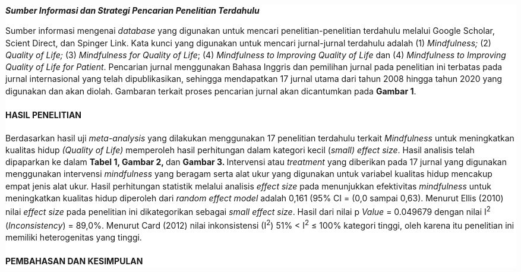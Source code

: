 <p><span class="font3" style="font-weight:bold;font-style:italic;">Sumber Informasi dan Strategi Pencarian Penelitian Terdahulu</span></p>
<p><span class="font3">Sumber informasi mengenai </span><span class="font3" style="font-style:italic;">database</span><span class="font3"> yang digunakan untuk mencari penelitian-penelitian terdahulu melalui Google Scholar, Scient Direct, dan Spinger Link. Kata kunci yang digunakan untuk mencari jurnal-jurnal terdahulu adalah (1) </span><span class="font3" style="font-style:italic;">Mindfulness;</span><span class="font3"> (2) </span><span class="font3" style="font-style:italic;">Quality of Life;</span><span class="font3"> (3) </span><span class="font3" style="font-style:italic;">Mindfulness for Quality of Life</span><span class="font3">; (4) </span><span class="font3" style="font-style:italic;">Mindfulness to Improving Quality of Life</span><span class="font3"> dan (4) </span><span class="font3" style="font-style:italic;">Mindfulness to Improving Quality of Life for Patient</span><span class="font3">. Pencarian jurnal menggunakan Bahasa Inggris dan pemilihan jurnal pada penelitian ini terbatas pada jurnal internasional yang telah dipublikasikan, sehingga mendapatkan 17 jurnal utama dari tahun 2008 hingga tahun 2020 yang digunakan dan akan diolah. Gambaran terkait proses pencarian jurnal akan dicantumkan pada </span><span class="font3" style="font-weight:bold;">Gambar 1</span><span class="font3">.</span></p>
<h4><a name="bookmark10"></a><span class="font3" style="font-weight:bold;"><a name="bookmark11"></a>HASIL PENELITIAN</span></h4>
<p><span class="font3">Berdasarkan hasil uji </span><span class="font3" style="font-style:italic;">meta-analysis</span><span class="font3"> yang dilakukan menggunakan 17 penelitian terdahulu terkait </span><span class="font3" style="font-style:italic;">Mindfulness </span><span class="font3">untuk meningkatkan kualitas hidup </span><span class="font3" style="font-style:italic;">(Quality of Life) </span><span class="font3">memperoleh hasil perhitungan dalam kategori kecil (</span><span class="font3" style="font-style:italic;">small) effect size</span><span class="font3">. Hasil analisis telah dipaparkan ke dalam </span><span class="font3" style="font-weight:bold;">Tabel 1, Gambar 2, </span><span class="font3">dan </span><span class="font3" style="font-weight:bold;">Gambar 3. </span><span class="font3">Intervensi atau </span><span class="font3" style="font-style:italic;">treatment</span><span class="font3"> yang diberikan pada 17 jurnal yang digunakan menggunakan intervensi </span><span class="font3" style="font-style:italic;">mindfulness</span><span class="font3"> yang beragam serta alat ukur yang digunakan untuk variabel kualitas hidup mencakup empat jenis alat ukur. Hasil perhitungan statistik melalui analisis </span><span class="font3" style="font-style:italic;">effect size</span><span class="font3"> pada menunjukkan efektivitas </span><span class="font3" style="font-style:italic;">mindfulness</span><span class="font3"> untuk meningkatkan kualitas hidup diperoleh dari </span><span class="font3" style="font-style:italic;">random effect model</span><span class="font3"> adalah 0,161 (95% CI = (0,0 sampai 0,63). Menurut Ellis (2010) nilai </span><span class="font3" style="font-style:italic;">effect size</span><span class="font3"> pada penelitian ini dikategorikan sebagai </span><span class="font3" style="font-style:italic;">small effect size</span><span class="font3">. Hasil dari nilai p </span><span class="font3" style="font-style:italic;">Value</span><span class="font3"> = 0.049679 dengan nilai I<sup>2</sup> (</span><span class="font3" style="font-style:italic;">Inconsistency</span><span class="font3">) = 89,0%. Menurut Card (2012) nilai inkonsistensi (I<sup>2</sup>) 51% &lt;&nbsp;I<sup>2</sup> ≤ 100% kategori tinggi, oleh karena itu penelitian ini memiliki heterogenitas yang tinggi.</span></p>
<h4><a name="bookmark12"></a><span class="font3" style="font-weight:bold;"><a name="bookmark13"></a>PEMBAHASAN DAN KESIMPULAN</span></h4>